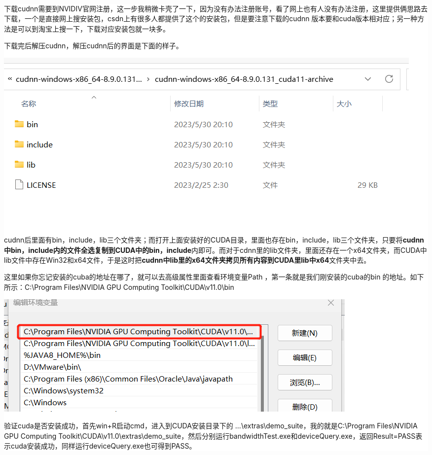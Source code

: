下载cudnn需要到NVIDIV官网注册，这一步我稍微卡壳了一下，因为没有办法注册账号，看了网上也有人没有办法注册，这里提供俩思路去下载，一个是直接网上搜安装包，csdn上有很多人都提供了这个的安装包，但是要注意下载的cudnn 版本要和cuda版本相对应；另一种方法是可以到淘宝上搜一下，下载对应安装包就一块多。

下载完后解压cudnn，解压cudnn后的界面是下面的样子。

![Alt text](https://github.com/AlanAluuu/cvPro/blob/main/pytorch/img/pytorch%E5%AE%89%E8%A3%857.png)

cudnn后里面有bin，include，lib三个文件夹；而打开上面安装好的CUDA目录，里面也存在bin，include，lib三个文件夹，只要将**cudnn中bin，include内的文件全选复制到CUDA中的bin，include**内即可。而对于cdnn里的lib文件夹，里面还存在一个x64文件夹，而CUDA中lib文件中存在Win32和x64文件，于是这时把**cudnn中lib里的x64文件夹拷贝所有内容到CUDA里lib中x64**文件夹中去。

这里如果你忘记安装的cuba的地址在哪了，就可以去高级属性里面查看环境变量Path ，第一条就是我们刚安装的cuba的bin 的地址。如下所示：C:\Program Files\NVIDIA GPU Computing Toolkit\CUDA\v11.0\bin

![Alt text](https://github.com/AlanAluuu/cvPro/blob/main/pytorch/img/pytorch%E5%AE%89%E8%A3%858.png)

验证cuda是否安装成功，首先win+R启动cmd，进入到CUDA安装目录下的 ...\extras\demo_suite，我的就是C:\Program Files\NVIDIA GPU Computing Toolkit\CUDA\v11.0\extras\demo_suite，然后分别运行bandwidthTest.exe和deviceQuery.exe，返回Result=PASS表示cuda安装成功，同样运行deviceQuery.exe也可得到PASS。
